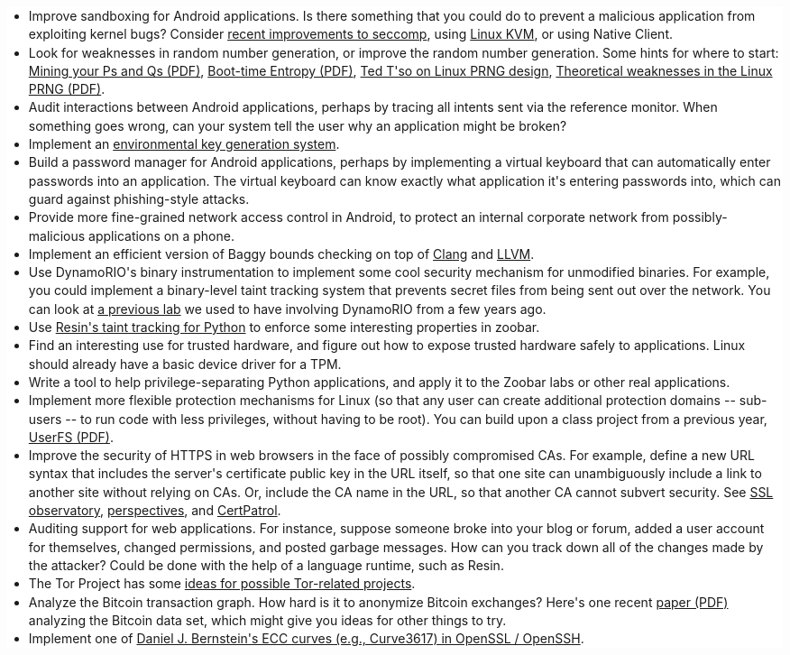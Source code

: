 *   Improve sandboxing for Android applications. Is there something that you could do to prevent a malicious application from exploiting kernel bugs? Consider [recent improvements to seccomp](http://lwn.net/Articles/441232/), using [Linux KVM](http://www.linux-kvm.org/), or using Native Client.
*   Look for weaknesses in random number generation, or improve the random number generation. Some hints for where to start: [Mining your Ps and Qs (PDF)](https://factorable.net/weakkeys12.extended.pdf), [Boot-time Entropy (PDF)](http://cseweb.ucsd.edu/~hovav/dist/earlyentropy.pdf), [Ted T'so on Linux PRNG design](https://news.ycombinator.com/item?id=6548893), [Theoretical weaknesses in the Linux PRNG (PDF)](http://eprint.iacr.org/2012/251.pdf).
*   Audit interactions between Android applications, perhaps by tracing all intents sent via the reference monitor. When something goes wrong, can your system tell the user why an application might be broken?
*   Implement an [environmental key generation system](http://www.schneier.com/paper-clueless-agents.html).
*   Build a password manager for Android applications, perhaps by implementing a virtual keyboard that can automatically enter passwords into an application. The virtual keyboard can know exactly what application it's entering passwords into, which can guard against phishing-style attacks.
*   Provide more fine-grained network access control in Android, to protect an internal corporate network from possibly-malicious applications on a phone.
*   Implement an efficient version of Baggy bounds checking on top of [Clang](http://clang.llvm.org/) and [LLVM](http://llvm.org/).
*   Use DynamoRIO's binary instrumentation to implement some cool security mechanism for unmodified binaries. For example, you could implement a binary-level taint tracking system that prevents secret files from being sent out over the network. You can look at [a previous lab](http://css.csail.mit.edu/6.858/2010/labs/lab2.html) we used to have involving DynamoRIO from a few years ago.
*   Use [Resin's taint tracking for Python](http://pdos.csail.mit.edu/resin/) to enforce some interesting properties in zoobar.
*   Find an interesting use for trusted hardware, and figure out how to expose trusted hardware safely to applications. Linux should already have a basic device driver for a TPM.
*   Write a tool to help privilege-separating Python applications, and apply it to the Zoobar labs or other real applications.
*   Implement more flexible protection mechanisms for Linux (so that any user can create additional protection domains -- sub-users -- to run code with less privileges, without having to be root). You can build upon a class project from a previous year, [UserFS (PDF)](http://people.csail.mit.edu/nickolai/papers/kim-userfs.pdf).
*   Improve the security of HTTPS in web browsers in the face of possibly compromised CAs. For example, define a new URL syntax that includes the server's certificate public key in the URL itself, so that one site can unambiguously include a link to another site without relying on CAs. Or, include the CA name in the URL, so that another CA cannot subvert security. See [SSL observatory](https://www.eff.org/observatory), [perspectives](http://perspectives-project.org/), and [CertPatrol](http://patrol.psyced.org/).
*   Auditing support for web applications. For instance, suppose someone broke into your blog or forum, added a user account for themselves, changed permissions, and posted garbage messages. How can you track down all of the changes made by the attacker? Could be done with the help of a language runtime, such as Resin.
*   The Tor Project has some [ideas for possible Tor-related projects](http://www.torproject.org/getinvolved/volunteer.html.en#Projects).
*   Analyze the Bitcoin transaction graph. How hard is it to anonymize Bitcoin exchanges? Here's one recent [paper (PDF)](http://eprint.iacr.org/2012/584.pdf) analyzing the Bitcoin data set, which might give you ideas for other things to try.
*   Implement one of [Daniel J. Bernstein's ECC curves (e.g., Curve3617) in OpenSSL / OpenSSH](http://safecurves.cr.yp.to/).